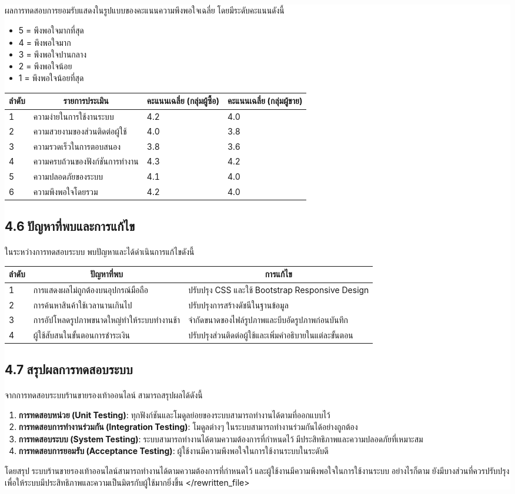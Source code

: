 ผลการทดสอบการยอมรับแสดงในรูปแบบของคะแนนความพึงพอใจเฉลี่ย โดยมีระดับคะแนนดังนี้
- 5 = พึงพอใจมากที่สุด
- 4 = พึงพอใจมาก
- 3 = พึงพอใจปานกลาง
- 2 = พึงพอใจน้อย
- 1 = พึงพอใจน้อยที่สุด

| ลำดับ | รายการประเมิน | คะแนนเฉลี่ย (กลุ่มผู้ซื้อ) | คะแนนเฉลี่ย (กลุ่มผู้ขาย) |
|------|-------------|------------------------|------------------------|
| 1 | ความง่ายในการใช้งานระบบ | 4.2 | 4.0 |
| 2 | ความสวยงามของส่วนติดต่อผู้ใช้ | 4.0 | 3.8 |
| 3 | ความรวดเร็วในการตอบสนอง | 3.8 | 3.6 |
| 4 | ความครบถ้วนของฟังก์ชันการทำงาน | 4.3 | 4.2 |
| 5 | ความปลอดภัยของระบบ | 4.1 | 4.0 |
| 6 | ความพึงพอใจโดยรวม | 4.2 | 4.0 |

## 4.6 ปัญหาที่พบและการแก้ไข

ในระหว่างการทดสอบระบบ พบปัญหาและได้ดำเนินการแก้ไขดังนี้

| ลำดับ | ปัญหาที่พบ | การแก้ไข |
|------|----------|---------|
| 1 | การแสดงผลไม่ถูกต้องบนอุปกรณ์มือถือ | ปรับปรุง CSS และใช้ Bootstrap Responsive Design |
| 2 | การค้นหาสินค้าใช้เวลานานเกินไป | ปรับปรุงการสร้างดัชนีในฐานข้อมูล |
| 3 | การอัปโหลดรูปภาพขนาดใหญ่ทำให้ระบบทำงานช้า | จำกัดขนาดของไฟล์รูปภาพและบีบอัดรูปภาพก่อนบันทึก |
| 4 | ผู้ใช้สับสนในขั้นตอนการชำระเงิน | ปรับปรุงส่วนติดต่อผู้ใช้และเพิ่มคำอธิบายในแต่ละขั้นตอน |

## 4.7 สรุปผลการทดสอบระบบ

จากการทดสอบระบบร้านขายรองเท้าออนไลน์ สามารถสรุปผลได้ดังนี้

1. **การทดสอบหน่วย (Unit Testing)**: ทุกฟังก์ชันและโมดูลย่อยของระบบสามารถทำงานได้ตามที่ออกแบบไว้
2. **การทดสอบการทำงานร่วมกัน (Integration Testing)**: โมดูลต่างๆ ในระบบสามารถทำงานร่วมกันได้อย่างถูกต้อง
3. **การทดสอบระบบ (System Testing)**: ระบบสามารถทำงานได้ตามความต้องการที่กำหนดไว้ มีประสิทธิภาพและความปลอดภัยที่เหมาะสม
4. **การทดสอบการยอมรับ (Acceptance Testing)**: ผู้ใช้งานมีความพึงพอใจในการใช้งานระบบในระดับดี

โดยสรุป ระบบร้านขายรองเท้าออนไลน์สามารถทำงานได้ตามความต้องการที่กำหนดไว้ และผู้ใช้งานมีความพึงพอใจในการใช้งานระบบ อย่างไรก็ตาม ยังมีบางส่วนที่ควรปรับปรุงเพื่อให้ระบบมีประสิทธิภาพและความเป็นมิตรกับผู้ใช้มากยิ่งขึ้น
</rewritten_file> 